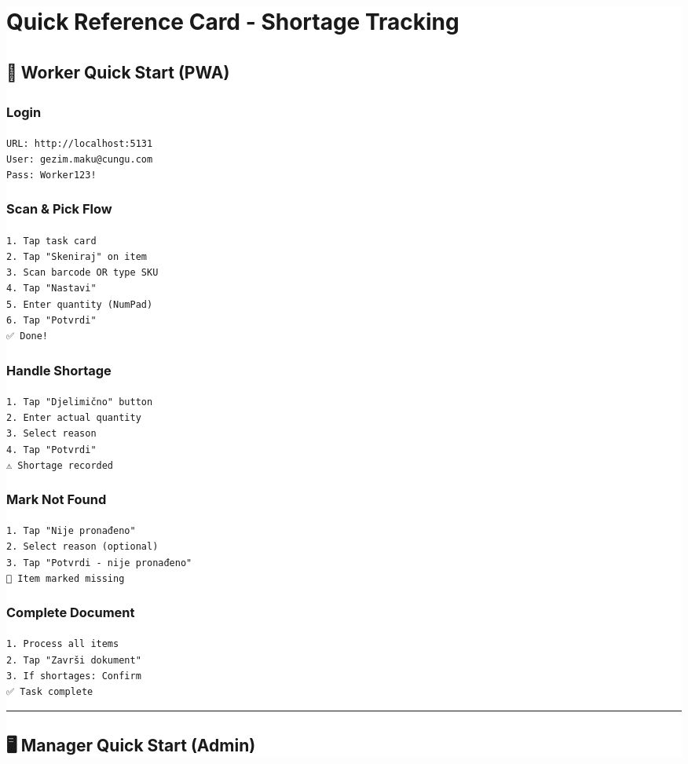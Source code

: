 # Quick Reference Card - Shortage Tracking

## 📱 Worker Quick Start (PWA)

### Login
```
URL: http://localhost:5131
User: gezim.maku@cungu.com
Pass: Worker123!
```

### Scan & Pick Flow
```
1. Tap task card
2. Tap "Skeniraj" on item
3. Scan barcode OR type SKU
4. Tap "Nastavi"
5. Enter quantity (NumPad)
6. Tap "Potvrdi"
✅ Done!
```

### Handle Shortage
```
1. Tap "Djelimično" button
2. Enter actual quantity
3. Select reason
4. Tap "Potvrdi"
⚠️ Shortage recorded
```

### Mark Not Found
```
1. Tap "Nije pronađeno"
2. Select reason (optional)
3. Tap "Potvrdi - nije pronađeno"
🔴 Item marked missing
```

### Complete Document
```
1. Process all items
2. Tap "Završi dokument"
3. If shortages: Confirm
✅ Task complete
```

---

## 🖥️ Manager Quick Start (Admin)
